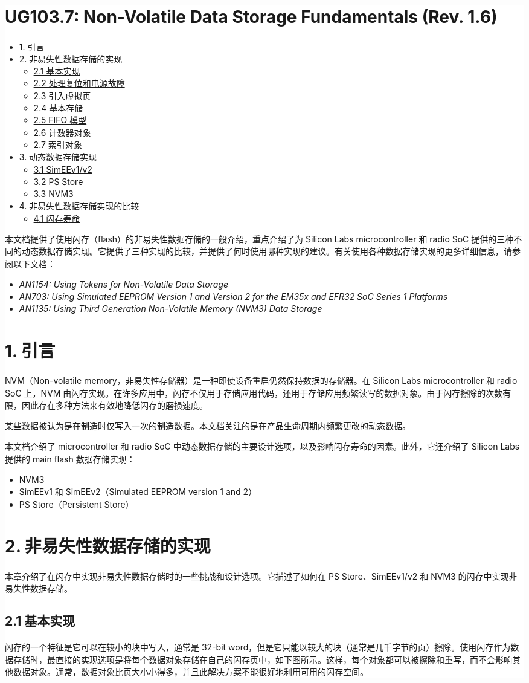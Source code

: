 # UG103.7: Non-Volatile Data Storage Fundamentals (Rev. 1.6) 

- [1. 引言](#1-引言)
- [2. 非易失性数据存储的实现](#2-非易失性数据存储的实现)
  - [2.1 基本实现](#21-基本实现)
  - [2.2 处理复位和电源故障](#22-处理复位和电源故障)
  - [2.3 引入虚拟页](#23-引入虚拟页)
  - [2.4 基本存储](#24-基本存储)
  - [2.5 FIFO 模型](#25-fifo-模型)
  - [2.6 计数器对象](#26-计数器对象)
  - [2.7 索引对象](#27-索引对象)
- [3. 动态数据存储实现](#3-动态数据存储实现)
  - [3.1 SimEEv1/v2](#31-simeev1v2)
  - [3.2 PS Store](#32-ps-store)
  - [3.3 NVM3](#33-nvm3)
- [4. 非易失性数据存储实现的比较](#4-非易失性数据存储实现的比较)
  - [4.1 闪存寿命](#41-闪存寿命)

本文档提供了使用闪存（flash）的非易失性数据存储的一般介绍，重点介绍了为 Silicon Labs microcontroller 和 radio SoC 提供的三种不同的动态数据存储实现。它提供了三种实现的比较，并提供了何时使用哪种实现的建议。有关使用各种数据存储实现的更多详细信息，请参阅以下文档：

* *AN1154: Using Tokens for Non-Volatile Data Storage*
* *AN703: Using Simulated EEPROM Version 1 and Version 2 for the EM35x and EFR32 SoC Series 1 Platforms*
* *AN1135: Using Third Generation Non-Volatile Memory (NVM3) Data Storage*

# 1. 引言

NVM（Non-volatile memory，非易失性存储器）是一种即使设备重启仍然保持数据的存储器。在 Silicon Labs microcontroller 和 radio SoC 上，NVM 由闪存实现。在许多应用中，闪存不仅用于存储应用代码，还用于存储应用频繁读写的数据对象。由于闪存擦除的次数有限，因此存在多种方法来有效地降低闪存的磨损速度。

某些数据被认为是在制造时仅写入一次的制造数据。本文档关注的是在产品生命周期内频繁更改的动态数据。

本文档介绍了 microcontroller 和 radio SoC 中动态数据存储的主要设计选项，以及影响闪存寿命的因素。此外，它还介绍了 Silicon Labs 提供的 main flash 数据存储实现：

* NVM3
* SimEEv1 和 SimEEv2（Simulated EEPROM version 1 and 2）
* PS Store（Persistent Store）

# 2. 非易失性数据存储的实现

本章介绍了在闪存中实现非易失性数据存储时的一些挑战和设计选项。它描述了如何在 PS Store、SimEEv1/v2 和 NVM3 的闪存中实现非易失性数据存储。

## 2.1 基本实现

闪存的一个特征是它可以在较小的块中写入，通常是 32-bit word，但是它只能以较大的块（通常是几千字节的页）擦除。使用闪存作为数据存储时，最直接的实现选项是将每个数据对象存储在自己的闪存页中，如下图所示。这样，每个对象都可以被擦除和重写，而不会影响其他数据对象。通常，数据对象比页大小小得多，并且此解决方案不能很好地利用可用的闪存空间。

<p>